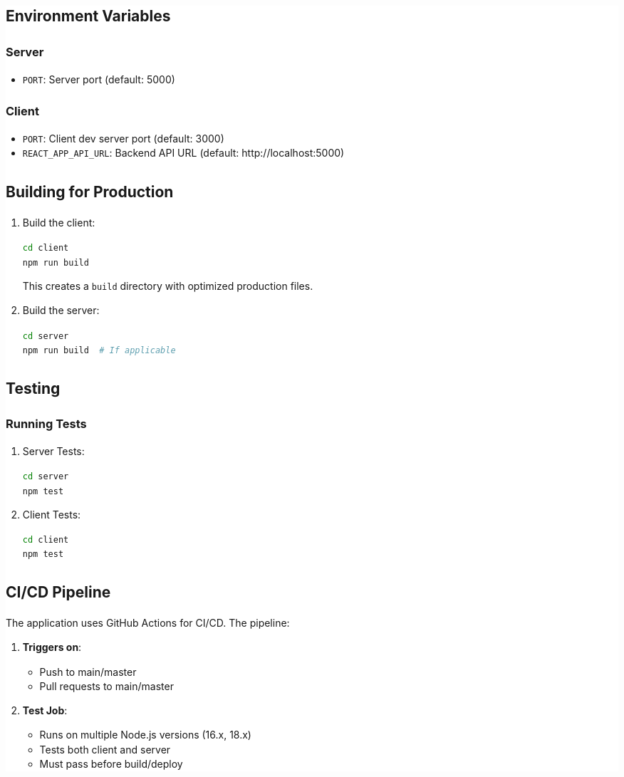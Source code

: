 ## Environment Variables

### Server
- `PORT`: Server port (default: 5000)

### Client
- `PORT`: Client dev server port (default: 3000)
- `REACT_APP_API_URL`: Backend API URL (default: http://localhost:5000)

## Building for Production

1. Build the client:
   ```bash
   cd client
   npm run build
   ```
   This creates a `build` directory with optimized production files.

2. Build the server:
   ```bash
   cd server
   npm run build  # If applicable
   ```

## Testing

### Running Tests
1. Server Tests:
   ```bash
   cd server
   npm test
   ```

2. Client Tests:
   ```bash
   cd client
   npm test
   ```

## CI/CD Pipeline

The application uses GitHub Actions for CI/CD. The pipeline:

1. **Triggers on**:
   - Push to main/master
   - Pull requests to main/master

2. **Test Job**:
   - Runs on multiple Node.js versions (16.x, 18.x)
   - Tests both client and server
   - Must pass before build/deploy
